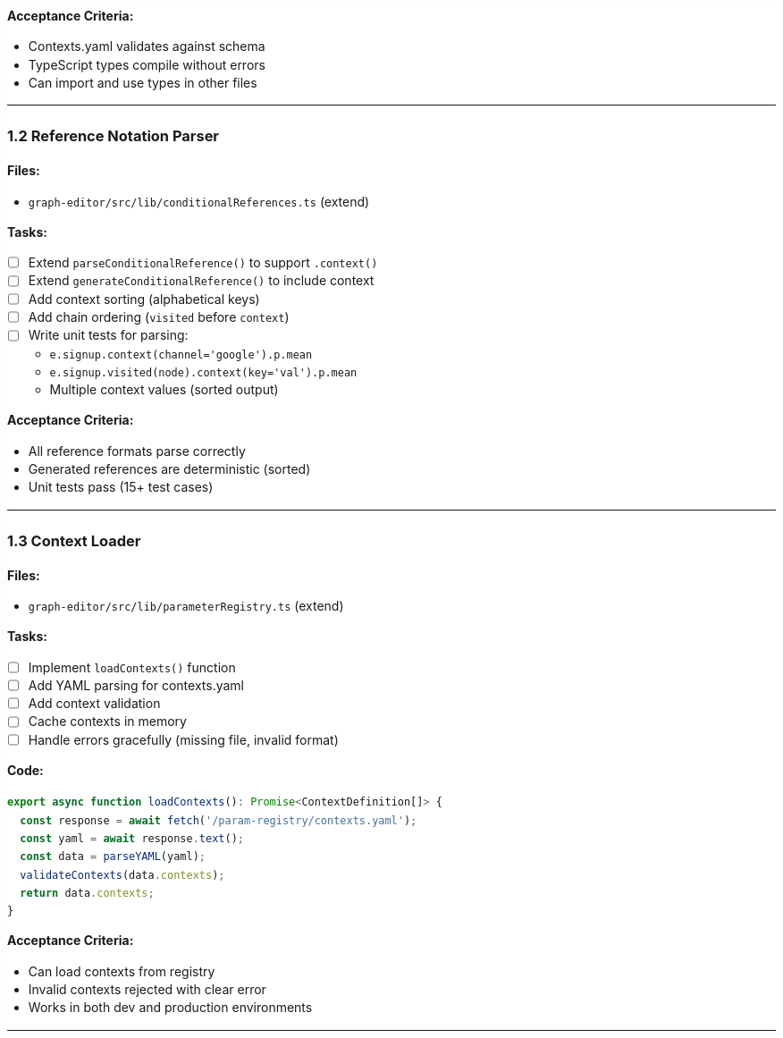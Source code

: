 **Acceptance Criteria:**
- Contexts.yaml validates against schema
- TypeScript types compile without errors
- Can import and use types in other files

---

### 1.2 Reference Notation Parser
**Files:**
- `graph-editor/src/lib/conditionalReferences.ts` (extend)

**Tasks:**
- [ ] Extend `parseConditionalReference()` to support `.context()`
- [ ] Extend `generateConditionalReference()` to include context
- [ ] Add context sorting (alphabetical keys)
- [ ] Add chain ordering (`visited` before `context`)
- [ ] Write unit tests for parsing:
  - `e.signup.context(channel='google').p.mean`
  - `e.signup.visited(node).context(key='val').p.mean`
  - Multiple context values (sorted output)

**Acceptance Criteria:**
- All reference formats parse correctly
- Generated references are deterministic (sorted)
- Unit tests pass (15+ test cases)

---

### 1.3 Context Loader
**Files:**
- `graph-editor/src/lib/parameterRegistry.ts` (extend)

**Tasks:**
- [ ] Implement `loadContexts()` function
- [ ] Add YAML parsing for contexts.yaml
- [ ] Add context validation
- [ ] Cache contexts in memory
- [ ] Handle errors gracefully (missing file, invalid format)

**Code:**
```typescript
export async function loadContexts(): Promise<ContextDefinition[]> {
  const response = await fetch('/param-registry/contexts.yaml');
  const yaml = await response.text();
  const data = parseYAML(yaml);
  validateContexts(data.contexts);
  return data.contexts;
}
```

**Acceptance Criteria:**
- Can load contexts from registry
- Invalid contexts rejected with clear error
- Works in both dev and production environments

---